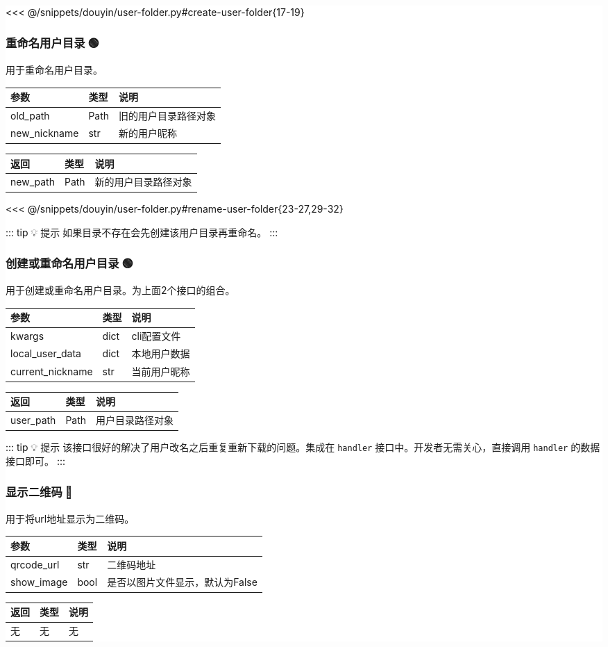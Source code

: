 <<< @/snippets/douyin/user-folder.py#create-user-folder{17-19}

### 重命名用户目录 🟢

用于重命名用户目录。

| 参数 | 类型 | 说明 |
| :--- | :--- | :--- |
| old_path | Path | 旧的用户目录路径对象 |
| new_nickname | str | 新的用户昵称 |

| 返回 | 类型 | 说明 |
| :--- | :--- | :--- |
| new_path | Path | 新的用户目录路径对象 |

<<< @/snippets/douyin/user-folder.py#rename-user-folder{23-27,29-32}

::: tip :bulb: 提示
如果目录不存在会先创建该用户目录再重命名。
:::

### 创建或重命名用户目录 🟢

用于创建或重命名用户目录。为上面2个接口的组合。

| 参数 | 类型 | 说明 |
| :--- | :--- | :--- |
| kwargs | dict | cli配置文件 |
| local_user_data | dict | 本地用户数据 |
| current_nickname | str | 当前用户昵称 |

| 返回 | 类型 | 说明 |
| :--- | :--- | :--- |
| user_path | Path | 用户目录路径对象 |

::: tip :bulb: 提示
该接口很好的解决了用户改名之后重复重新下载的问题。集成在 `handler` 接口中。开发者无需关心，直接调用 `handler` 的数据接口即可。
:::

### 显示二维码 🔴

用于将url地址显示为二维码。

| 参数 | 类型 | 说明 |
| :--- | :--- | :--- |
| qrcode_url | str | 二维码地址 |
| show_image | bool | 是否以图片文件显示，默认为False |

| 返回 | 类型 | 说明 |
| :--- | :--- | :--- |
| 无 | 无 | 无 |
